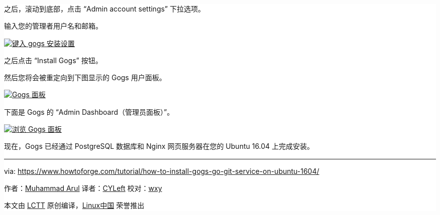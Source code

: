 
之后，滚动到底部，点击 “Admin account settings” 下拉选项。


输入您的管理者用户名和邮箱。


[![键入 gogs 安装设置](/data/attachment/album/201802/27/223202xzkzagatnkdmgk2a.png)](https://www.howtoforge.com/images/how_to_install_gogs_go_git_service_on_ubuntu_1604/big/12.png)


之后点击 “Install Gogs” 按钮。


然后您将会被重定向到下图显示的 Gogs 用户面板。


[![Gogs 面板](/data/attachment/album/201802/27/223202r5romro1ypx8mojx.png)](https://www.howtoforge.com/images/how_to_install_gogs_go_git_service_on_ubuntu_1604/big/13.png)


下面是 Gogs 的 “Admin Dashboard（管理员面板）”。


[![浏览 Gogs 面板](/data/attachment/album/201802/27/223202ip2hycq88mmiqmkk.png)](https://www.howtoforge.com/images/how_to_install_gogs_go_git_service_on_ubuntu_1604/big/14.png)


现在，Gogs 已经通过 PostgreSQL 数据库和 Nginx 网页服务器在您的 Ubuntu 16.04 上完成安装。




---


via: <https://www.howtoforge.com/tutorial/how-to-install-gogs-go-git-service-on-ubuntu-1604/>


作者：[Muhammad Arul](https://www.howtoforge.com/tutorial/server-monitoring-with-shinken-on-ubuntu-16-04/) 译者：[CYLeft](https://github.com/CYLeft) 校对：[wxy](https://github.com/wxy)


本文由 [LCTT](https://github.com/LCTT/TranslateProject) 原创编译，[Linux中国](https://linux.cn/) 荣誉推出